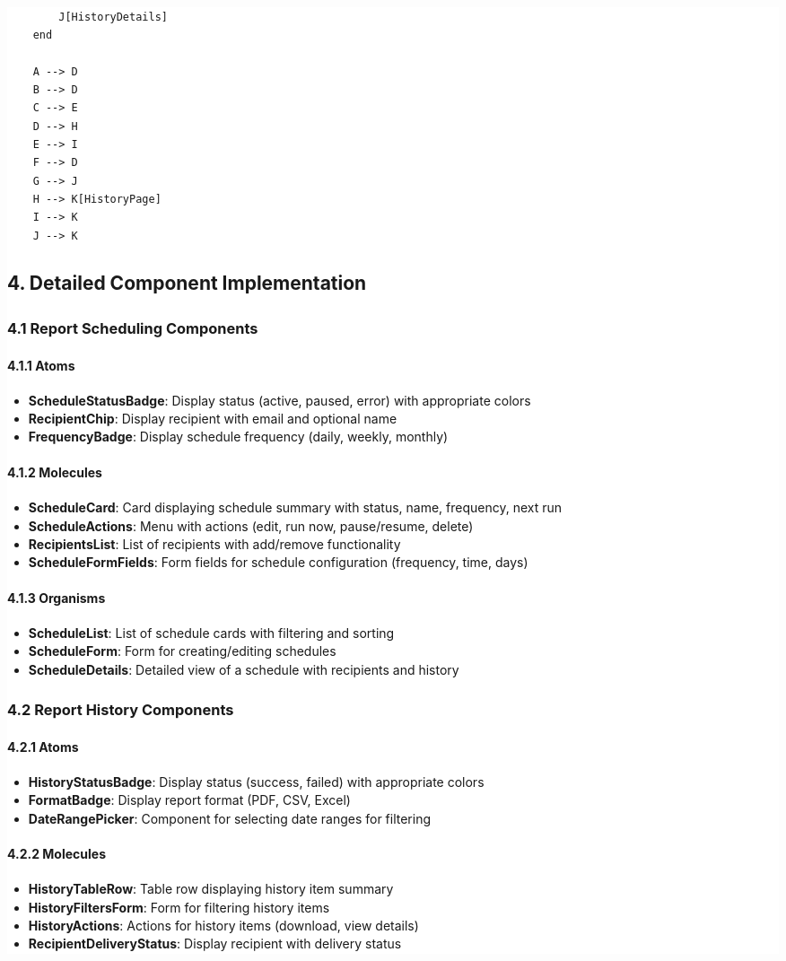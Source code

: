 ```mermaid
        J[HistoryDetails]
    end

    A --> D
    B --> D
    C --> E
    D --> H
    E --> I
    F --> D
    G --> J
    H --> K[HistoryPage]
    I --> K
    J --> K
```

## 4. Detailed Component Implementation

### 4.1 Report Scheduling Components

#### 4.1.1 Atoms

- **ScheduleStatusBadge**: Display status (active, paused, error) with appropriate colors
- **RecipientChip**: Display recipient with email and optional name
- **FrequencyBadge**: Display schedule frequency (daily, weekly, monthly)

#### 4.1.2 Molecules

- **ScheduleCard**: Card displaying schedule summary with status, name, frequency, next run
- **ScheduleActions**: Menu with actions (edit, run now, pause/resume, delete)
- **RecipientsList**: List of recipients with add/remove functionality
- **ScheduleFormFields**: Form fields for schedule configuration (frequency, time, days)

#### 4.1.3 Organisms

- **ScheduleList**: List of schedule cards with filtering and sorting
- **ScheduleForm**: Form for creating/editing schedules
- **ScheduleDetails**: Detailed view of a schedule with recipients and history

### 4.2 Report History Components

#### 4.2.1 Atoms

- **HistoryStatusBadge**: Display status (success, failed) with appropriate colors
- **FormatBadge**: Display report format (PDF, CSV, Excel)
- **DateRangePicker**: Component for selecting date ranges for filtering

#### 4.2.2 Molecules

- **HistoryTableRow**: Table row displaying history item summary
- **HistoryFiltersForm**: Form for filtering history items
- **HistoryActions**: Actions for history items (download, view details)
- **RecipientDeliveryStatus**: Display recipient with delivery status
